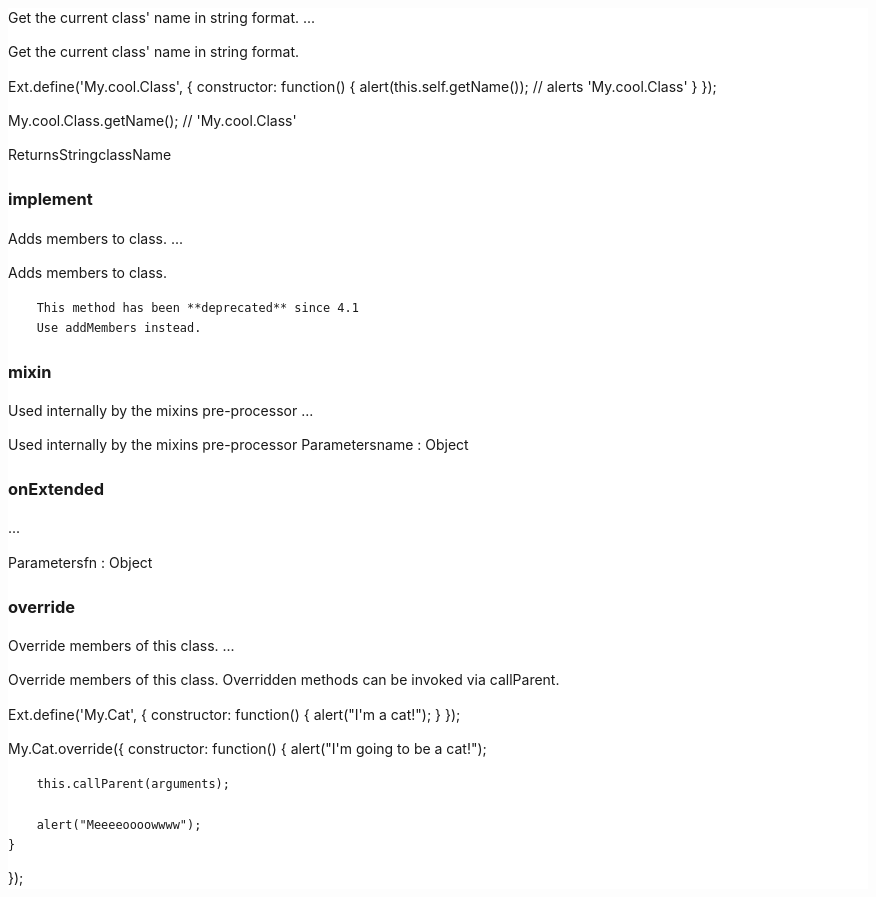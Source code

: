 Get the current class' name in string format. ...

Get the current class' name in string format.

Ext.define('My.cool.Class', {
    constructor: function() {
        alert(this.self.getName()); // alerts 'My.cool.Class'
    }
});

My.cool.Class.getName(); // 'My.cool.Class'

ReturnsStringclassName


### implement

Adds members to class. ...

Adds members to class.
        
        This method has been **deprecated** since 4.1
        Use addMembers instead.


### mixin

Used internally by the mixins pre-processor ...

Used internally by the mixins pre-processor
Parametersname : Object


### onExtended

...

Parametersfn : Object


### override

Override members of this class. ...

Override members of this class. Overridden methods can be invoked via
callParent.

Ext.define('My.Cat', {
    constructor: function() {
        alert("I'm a cat!");
    }
});

My.Cat.override({
    constructor: function() {
        alert("I'm going to be a cat!");

        this.callParent(arguments);

        alert("Meeeeoooowwww");
    }
});
